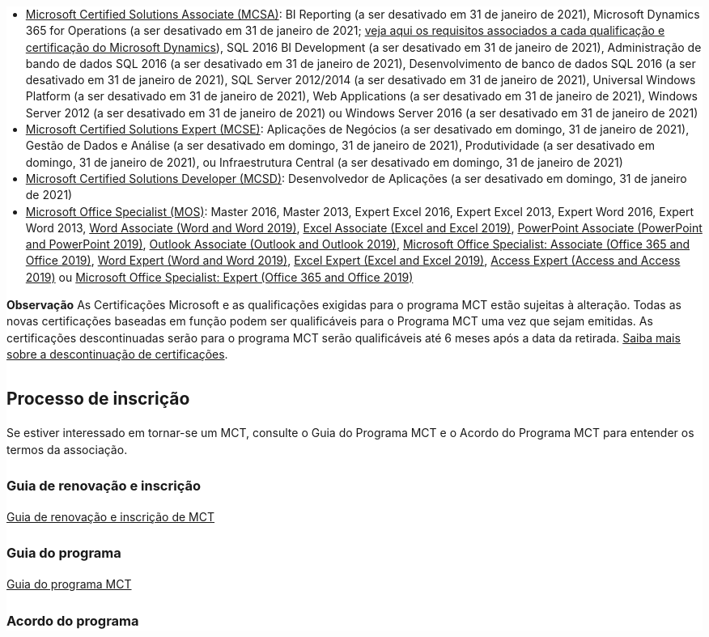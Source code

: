 - [Microsoft Certified Solutions Associate (MCSA)](https://www.microsoft.com/learning/mcsa-certification.aspx): BI Reporting (a ser desativado em 31 de janeiro de 2021), Microsoft Dynamics 365 for Operations (a ser desativado em 31 de janeiro de 2021; [veja aqui os requisitos associados a cada qualificação e certificação do Microsoft Dynamics](https://query.prod.cms.rt.microsoft.com/cms/api/am/binary/RWrwMm)), SQL 2016 BI Development (a ser desativado em 31 de janeiro de 2021), Administração de bando de dados SQL 2016 (a ser desativado em 31 de janeiro de 2021), Desenvolvimento de banco de dados SQL 2016 (a ser desativado em 31 de janeiro de 2021), SQL Server 2012/2014 (a ser desativado em 31 de janeiro de 2021), Universal Windows Platform (a ser desativado em 31 de janeiro de 2021), Web Applications (a ser desativado em 31 de janeiro de 2021), Windows Server 2012 (a ser desativado em 31 de janeiro de 2021) ou Windows Server 2016 (a ser desativado em 31 de janeiro de 2021)
- [Microsoft Certified Solutions Expert (MCSE)](https://www.microsoft.com/learning/mcse-certification.aspx): Aplicações de Negócios (a ser desativado em domingo, 31 de janeiro de 2021), Gestão de Dados e Análise (a ser desativado em domingo, 31 de janeiro de 2021), Produtividade (a ser desativado em domingo, 31 de janeiro de 2021), ou Infraestrutura Central (a ser desativado em domingo, 31 de janeiro de 2021)
- [Microsoft Certified Solutions Developer (MCSD)](https://www.microsoft.com/learning/mcsd-certification.aspx): Desenvolvedor de Aplicações (a ser desativado em domingo, 31 de janeiro de 2021)
- [Microsoft Office Specialist (MOS)](https://www.microsoft.com/learning/certification-overview-mos.aspx): Master 2016, Master 2013, Expert Excel 2016, Expert Excel 2013, Expert Word 2016, Expert Word 2013, [Word Associate (Word and Word 2019)](https://www.microsoft.com/learning/mos-word-2019.aspx), [Excel Associate (Excel and Excel 2019)](https://www.microsoft.com/learning/mos-excel-2019.aspx), [PowerPoint Associate (PowerPoint and PowerPoint 2019)](https://www.microsoft.com/learning/mos-powerpoint-2019.aspx), [Outlook Associate (Outlook and Outlook 2019)](/learn/certifications/mos-outlook-2019), [Microsoft Office Specialist: Associate (Office 365 and Office 2019)](https://www.microsoft.com/learning/microsoft-office-specialist-associate-2019.aspx), [Word Expert (Word and Word 2019)](https://www.microsoft.com/learning/mos-word-expert-2019.aspx), [Excel Expert (Excel and Excel 2019)](/learn/certifications/mos-excel-expert-2019), [Access Expert (Access and Access 2019)](/learn/certifications/mos-access-expert-2019) ou [Microsoft Office Specialist: Expert (Office 365 and Office 2019)](/learn/certifications/microsoft-office-specialist-expert-2019)

**Observação** As Certificações Microsoft e as qualificações exigidas para o programa MCT estão sujeitas à alteração. Todas as novas certificações baseadas em função podem ser qualificáveis para o Programa MCT uma vez que sejam emitidas. As certificações descontinuadas serão para o programa MCT serão qualificáveis até 6 meses após a data da retirada. [Saiba mais sobre a descontinuação de certificações](https://www.microsoft.com/learning/retired-certifications.aspx).

## Processo de inscrição

Se estiver interessado em tornar-se um MCT, consulte o Guia do Programa MCT e o Acordo do Programa MCT para entender os termos da associação.

### Guia de renovação e inscrição

[Guia de renovação e inscrição de MCT](https://query.prod.cms.rt.microsoft.com/cms/api/am/binary/RE2Mf75)

### Guia do programa

[Guia do programa MCT](https://query.prod.cms.rt.microsoft.com/cms/api/am/binary/RE2XZuQ)

### Acordo do programa
